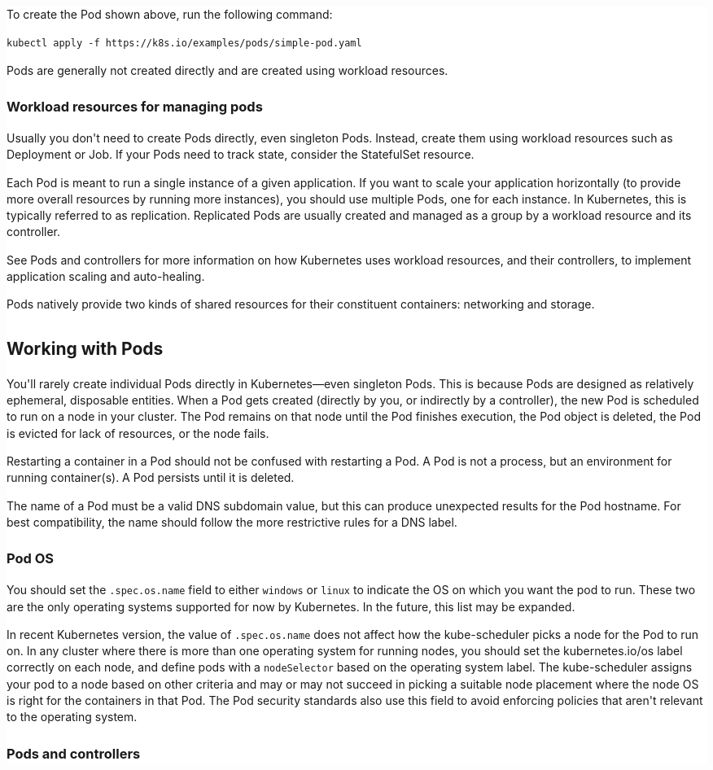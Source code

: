 To create the Pod shown above, run the following command:
```shell
kubectl apply -f https://k8s.io/examples/pods/simple-pod.yaml
```

Pods are generally not created directly and are created using workload resources.

### Workload resources for managing pods

Usually you don't need to create Pods directly, even singleton Pods. Instead, create them using workload resources such as Deployment or Job. If your Pods need to track state, consider the StatefulSet resource.

Each Pod is meant to run a single instance of a given application. If you want to scale your application horizontally (to provide more overall resources by running more instances), you should use multiple Pods, one for each instance. In Kubernetes, this is typically referred to as replication. Replicated Pods are usually created and managed as a group by a workload resource and its controller.

See Pods and controllers for more information on how Kubernetes uses workload resources, and their controllers, to implement application scaling and auto-healing.

Pods natively provide two kinds of shared resources for their constituent containers: networking and storage.

## Working with Pods

You'll rarely create individual Pods directly in Kubernetes—even singleton Pods. This is because Pods are designed as relatively ephemeral, disposable entities. When a Pod gets created (directly by you, or indirectly by a controller), the new Pod is scheduled to run on a node in your cluster. The Pod remains on that node until the Pod finishes execution, the Pod object is deleted, the Pod is evicted for lack of resources, or the node fails.

Restarting a container in a Pod should not be confused with restarting a Pod. A Pod is not a process, but an environment for running container(s). A Pod persists until it is deleted.

The name of a Pod must be a valid DNS subdomain value, but this can produce unexpected results for the Pod hostname. For best compatibility,
the name should follow the more restrictive rules for a DNS label.

### Pod OS

You should set the `.spec.os.name` field to either `windows` or `linux` to indicate the OS on which you want the pod to run. These two are the only operating systems supported for now by Kubernetes. In the future, this list may be expanded.

In recent Kubernetes version, the value of `.spec.os.name` does not affect how the kube-scheduler picks a node for the Pod to run on. In any cluster where there is more than one operating system for running nodes, you should set the kubernetes.io/os label correctly on each node, and define pods with a `nodeSelector` based on the operating system label. The kube-scheduler assigns your pod to a node based on other criteria and may or may not succeed in picking a suitable node placement where the node OS is right for the containers in that Pod. The Pod security standards also use this field to avoid enforcing policies that aren't relevant to the operating system.

### Pods and controllers
